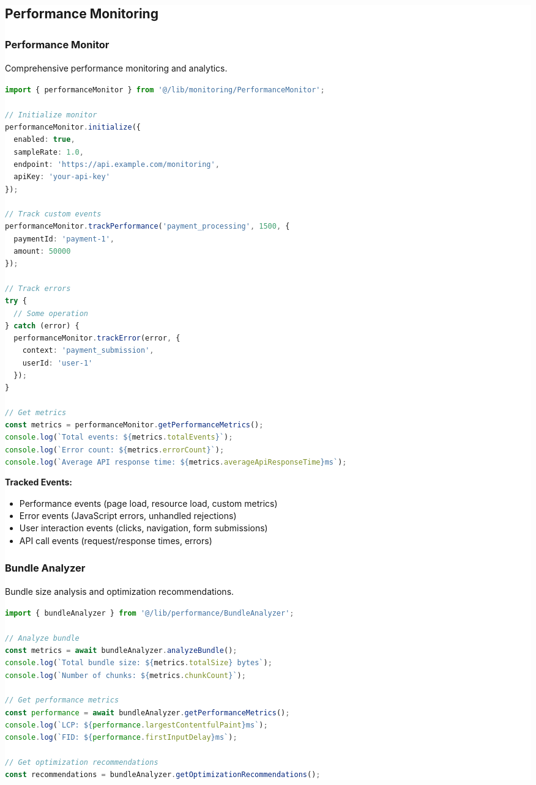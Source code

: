 ## Performance Monitoring

### Performance Monitor

Comprehensive performance monitoring and analytics.

```typescript
import { performanceMonitor } from '@/lib/monitoring/PerformanceMonitor';

// Initialize monitor
performanceMonitor.initialize({
  enabled: true,
  sampleRate: 1.0,
  endpoint: 'https://api.example.com/monitoring',
  apiKey: 'your-api-key'
});

// Track custom events
performanceMonitor.trackPerformance('payment_processing', 1500, {
  paymentId: 'payment-1',
  amount: 50000
});

// Track errors
try {
  // Some operation
} catch (error) {
  performanceMonitor.trackError(error, {
    context: 'payment_submission',
    userId: 'user-1'
  });
}

// Get metrics
const metrics = performanceMonitor.getPerformanceMetrics();
console.log(`Total events: ${metrics.totalEvents}`);
console.log(`Error count: ${metrics.errorCount}`);
console.log(`Average API response time: ${metrics.averageApiResponseTime}ms`);
```

**Tracked Events:**
- Performance events (page load, resource load, custom metrics)
- Error events (JavaScript errors, unhandled rejections)
- User interaction events (clicks, navigation, form submissions)
- API call events (request/response times, errors)

### Bundle Analyzer

Bundle size analysis and optimization recommendations.

```typescript
import { bundleAnalyzer } from '@/lib/performance/BundleAnalyzer';

// Analyze bundle
const metrics = await bundleAnalyzer.analyzeBundle();
console.log(`Total bundle size: ${metrics.totalSize} bytes`);
console.log(`Number of chunks: ${metrics.chunkCount}`);

// Get performance metrics
const performance = await bundleAnalyzer.getPerformanceMetrics();
console.log(`LCP: ${performance.largestContentfulPaint}ms`);
console.log(`FID: ${performance.firstInputDelay}ms`);

// Get optimization recommendations
const recommendations = bundleAnalyzer.getOptimizationRecommendations();
```